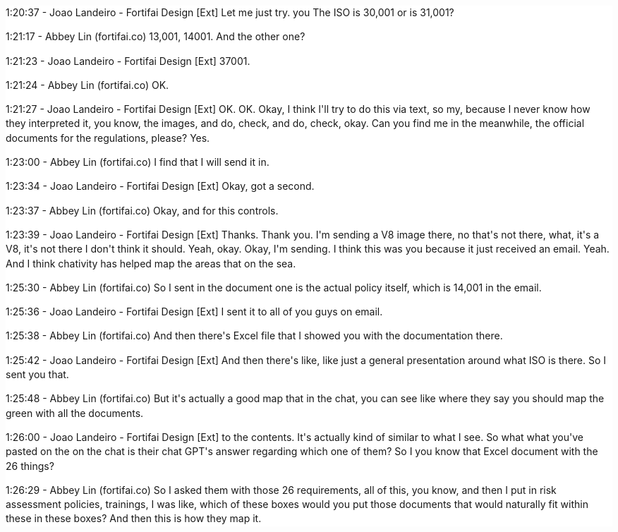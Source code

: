 1:20:37 - Joao Landeiro - Fortifai Design [Ext]
  Let me just try. you The ISO is 30,001 or is 31,001?

1:21:17 - Abbey Lin (fortifai.co)
  13,001, 14001. And the other one?

1:21:23 - Joao Landeiro - Fortifai Design [Ext]
  37001.

1:21:24 - Abbey Lin (fortifai.co)
  OK.

1:21:27 - Joao Landeiro - Fortifai Design [Ext]
  OK. OK. Okay, I think I'll try to do this via text, so my, because I never know how they interpreted it, you know, the images, and do, check, and do, check, okay.  Can you find me in the meanwhile, the official documents for the regulations, please? Yes.

1:23:00 - Abbey Lin (fortifai.co)
  I find that I will send it in.

1:23:34 - Joao Landeiro - Fortifai Design [Ext]
  Okay, got a second.

1:23:37 - Abbey Lin (fortifai.co)
  Okay, and for this controls.

1:23:39 - Joao Landeiro - Fortifai Design [Ext]
  Thanks. Thank you. I'm sending a V8 image there, no that's not there, what, it's a V8, it's not there I don't think it should.  Yeah, okay. Okay, I'm sending. I think this was you because it just received an email. Yeah. And I think chativity has helped map the areas that on the sea.

1:25:30 - Abbey Lin (fortifai.co)
  So I sent in the document one is the actual policy itself, which is 14,001 in the email.

1:25:36 - Joao Landeiro - Fortifai Design [Ext]
  I sent it to all of you guys on email.

1:25:38 - Abbey Lin (fortifai.co)
  And then there's Excel file that I showed you with the documentation there.

1:25:42 - Joao Landeiro - Fortifai Design [Ext]
  And then there's like, like just a general presentation around what ISO is there. So I sent you that.

1:25:48 - Abbey Lin (fortifai.co)
  But it's actually a good map that in the chat, you can see like where they say you should map the green with all the documents.

1:26:00 - Joao Landeiro - Fortifai Design [Ext]
  to the contents. It's actually kind of similar to what I see. So what what you've pasted on the on the chat is their chat GPT's answer regarding which one of them?  So I you know that Excel document with the 26 things?

1:26:29 - Abbey Lin (fortifai.co)
  So I asked them with those 26 requirements, all of this, you know, and then I put in risk assessment policies, trainings, I was like, which of these boxes would you put those documents that would naturally fit within these in these boxes?  And then this is how they map it.
